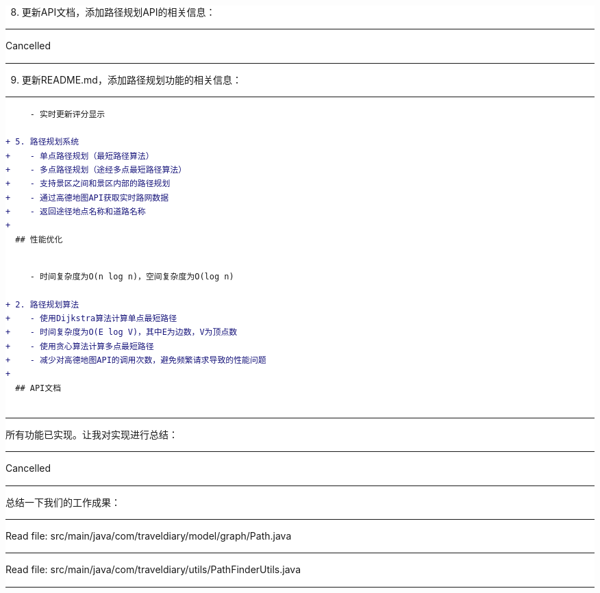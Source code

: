 8. 更新API文档，添加路径规划API的相关信息：

---

Cancelled

---

9. 更新README.md，添加路径规划功能的相关信息：

---

```diff
     - 实时更新评分显示
  
+ 5. 路径规划系统
+    - 单点路径规划（最短路径算法）
+    - 多点路径规划（途经多点最短路径算法）
+    - 支持景区之间和景区内部的路径规划
+    - 通过高德地图API获取实时路网数据
+    - 返回途径地点名称和道路名称
+ 
  ## 性能优化
  
```

```diff
     - 时间复杂度为O(n log n)，空间复杂度为O(log n)
  
+ 2. 路径规划算法
+    - 使用Dijkstra算法计算单点最短路径
+    - 时间复杂度为O(E log V)，其中E为边数，V为顶点数
+    - 使用贪心算法计算多点最短路径
+    - 减少对高德地图API的调用次数，避免频繁请求导致的性能问题
+ 
  ## API文档
  
```

---

所有功能已实现。让我对实现进行总结：

---

Cancelled

---

总结一下我们的工作成果：

---

Read file: src/main/java/com/traveldiary/model/graph/Path.java

---

Read file: src/main/java/com/traveldiary/utils/PathFinderUtils.java

---